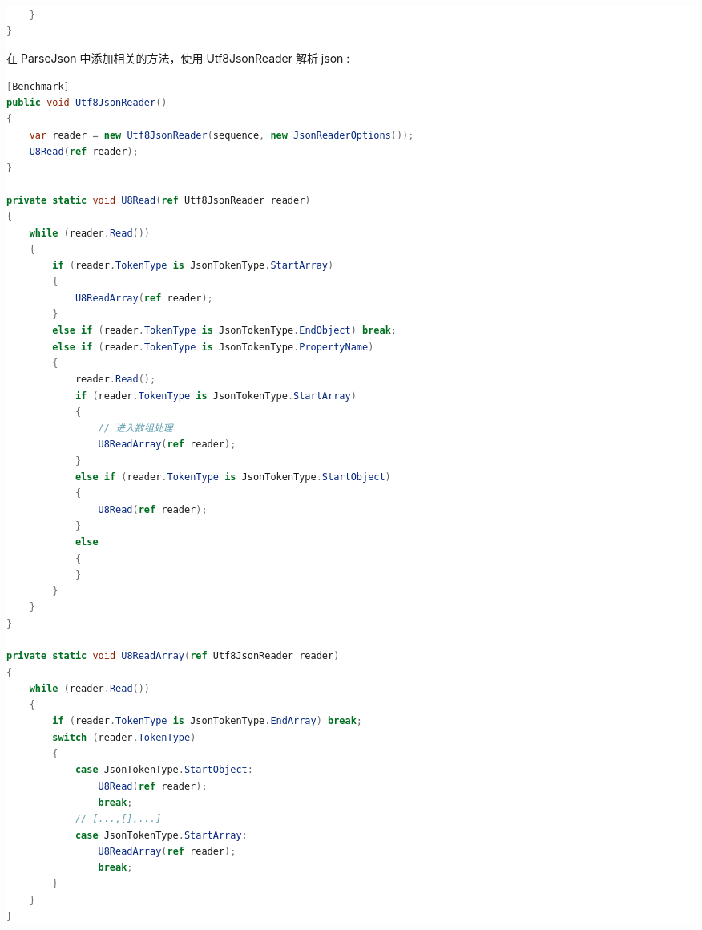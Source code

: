 ```csharp
    }
}
```



在 ParseJson 中添加相关的方法，使用 Utf8JsonReader 解析 json :

```csharp
[Benchmark]
public void Utf8JsonReader()
{
	var reader = new Utf8JsonReader(sequence, new JsonReaderOptions());
	U8Read(ref reader);
}

private static void U8Read(ref Utf8JsonReader reader)
{
	while (reader.Read())
	{
		if (reader.TokenType is JsonTokenType.StartArray)
		{
			U8ReadArray(ref reader);
		}
		else if (reader.TokenType is JsonTokenType.EndObject) break;
		else if (reader.TokenType is JsonTokenType.PropertyName)
		{
			reader.Read();
			if (reader.TokenType is JsonTokenType.StartArray)
			{
				// 进入数组处理
				U8ReadArray(ref reader);
			}
			else if (reader.TokenType is JsonTokenType.StartObject)
			{
				U8Read(ref reader);
			}
			else
			{
			}
		}
	}
}

private static void U8ReadArray(ref Utf8JsonReader reader)
{
	while (reader.Read())
	{
		if (reader.TokenType is JsonTokenType.EndArray) break;
		switch (reader.TokenType)
		{
			case JsonTokenType.StartObject:
				U8Read(ref reader);
				break;
			// [...,[],...]
			case JsonTokenType.StartArray:
				U8ReadArray(ref reader);
				break;
		}
	}
}
```
